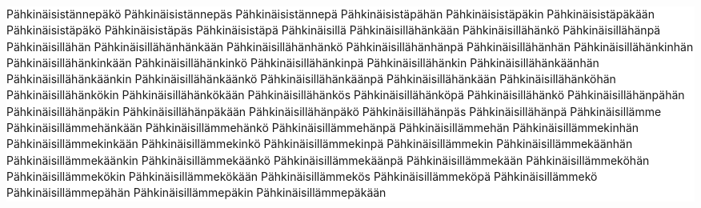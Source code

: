 Pähkinäisistännepäkö
Pähkinäisistännepäs
Pähkinäisistännepä
Pähkinäisistäpähän
Pähkinäisistäpäkin
Pähkinäisistäpäkään
Pähkinäisistäpäkö
Pähkinäisistäpäs
Pähkinäisistäpä
Pähkinäisillä
Pähkinäisillähänkään
Pähkinäisillähänkö
Pähkinäisillähänpä
Pähkinäisillähän
Pähkinäisillähänhänkään
Pähkinäisillähänhänkö
Pähkinäisillähänhänpä
Pähkinäisillähänhän
Pähkinäisillähänkinhän
Pähkinäisillähänkinkään
Pähkinäisillähänkinkö
Pähkinäisillähänkinpä
Pähkinäisillähänkin
Pähkinäisillähänkäänhän
Pähkinäisillähänkäänkin
Pähkinäisillähänkäänkö
Pähkinäisillähänkäänpä
Pähkinäisillähänkään
Pähkinäisillähänköhän
Pähkinäisillähänkökin
Pähkinäisillähänkökään
Pähkinäisillähänkös
Pähkinäisillähänköpä
Pähkinäisillähänkö
Pähkinäisillähänpähän
Pähkinäisillähänpäkin
Pähkinäisillähänpäkään
Pähkinäisillähänpäkö
Pähkinäisillähänpäs
Pähkinäisillähänpä
Pähkinäisillämme
Pähkinäisillämmehänkään
Pähkinäisillämmehänkö
Pähkinäisillämmehänpä
Pähkinäisillämmehän
Pähkinäisillämmekinhän
Pähkinäisillämmekinkään
Pähkinäisillämmekinkö
Pähkinäisillämmekinpä
Pähkinäisillämmekin
Pähkinäisillämmekäänhän
Pähkinäisillämmekäänkin
Pähkinäisillämmekäänkö
Pähkinäisillämmekäänpä
Pähkinäisillämmekään
Pähkinäisillämmeköhän
Pähkinäisillämmekökin
Pähkinäisillämmekökään
Pähkinäisillämmekös
Pähkinäisillämmeköpä
Pähkinäisillämmekö
Pähkinäisillämmepähän
Pähkinäisillämmepäkin
Pähkinäisillämmepäkään